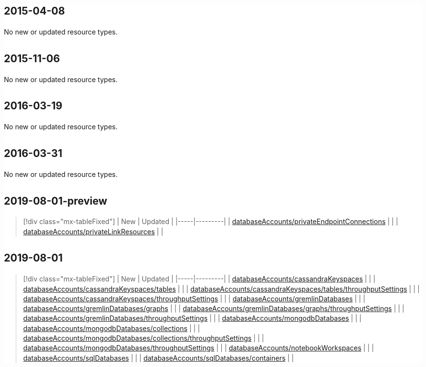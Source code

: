 ## 2015-04-08

No new or updated resource types.

## 2015-11-06

No new or updated resource types.

## 2016-03-19

No new or updated resource types.

## 2016-03-31

No new or updated resource types.

## 2019-08-01-preview

> [!div class="mx-tableFixed"]
> | New | Updated |
> |-----|---------|
> | [databaseAccounts/privateEndpointConnections](~/microsoft.documentdb/change-log/databaseaccounts/privateendpointconnections.md#2019-08-01-preview) |  |
> | [databaseAccounts/privateLinkResources](~/microsoft.documentdb/change-log/databaseaccounts/privatelinkresources.md#2019-08-01-preview) |  |

## 2019-08-01

> [!div class="mx-tableFixed"]
> | New | Updated |
> |-----|---------|
> | [databaseAccounts/cassandraKeyspaces](~/microsoft.documentdb/change-log/databaseaccounts/cassandrakeyspaces.md#2019-08-01) |  |
> | [databaseAccounts/cassandraKeyspaces/tables](~/microsoft.documentdb/change-log/databaseaccounts/cassandrakeyspaces/tables.md#2019-08-01) |  |
> | [databaseAccounts/cassandraKeyspaces/tables/throughputSettings](~/microsoft.documentdb/change-log/databaseaccounts/cassandrakeyspaces/tables/throughputsettings.md#2019-08-01) |  |
> | [databaseAccounts/cassandraKeyspaces/throughputSettings](~/microsoft.documentdb/change-log/databaseaccounts/cassandrakeyspaces/throughputsettings.md#2019-08-01) |  |
> | [databaseAccounts/gremlinDatabases](~/microsoft.documentdb/change-log/databaseaccounts/gremlindatabases.md#2019-08-01) |  |
> | [databaseAccounts/gremlinDatabases/graphs](~/microsoft.documentdb/change-log/databaseaccounts/gremlindatabases/graphs.md#2019-08-01) |  |
> | [databaseAccounts/gremlinDatabases/graphs/throughputSettings](~/microsoft.documentdb/change-log/databaseaccounts/gremlindatabases/graphs/throughputsettings.md#2019-08-01) |  |
> | [databaseAccounts/gremlinDatabases/throughputSettings](~/microsoft.documentdb/change-log/databaseaccounts/gremlindatabases/throughputsettings.md#2019-08-01) |  |
> | [databaseAccounts/mongodbDatabases](~/microsoft.documentdb/change-log/databaseaccounts/mongodbdatabases.md#2019-08-01) |  |
> | [databaseAccounts/mongodbDatabases/collections](~/microsoft.documentdb/change-log/databaseaccounts/mongodbdatabases/collections.md#2019-08-01) |  |
> | [databaseAccounts/mongodbDatabases/collections/throughputSettings](~/microsoft.documentdb/change-log/databaseaccounts/mongodbdatabases/collections/throughputsettings.md#2019-08-01) |  |
> | [databaseAccounts/mongodbDatabases/throughputSettings](~/microsoft.documentdb/change-log/databaseaccounts/mongodbdatabases/throughputsettings.md#2019-08-01) |  |
> | [databaseAccounts/notebookWorkspaces](~/microsoft.documentdb/change-log/databaseaccounts/notebookworkspaces.md#2019-08-01) |  |
> | [databaseAccounts/sqlDatabases](~/microsoft.documentdb/change-log/databaseaccounts/sqldatabases.md#2019-08-01) |  |
> | [databaseAccounts/sqlDatabases/containers](~/microsoft.documentdb/change-log/databaseaccounts/sqldatabases/containers.md#2019-08-01) |  |